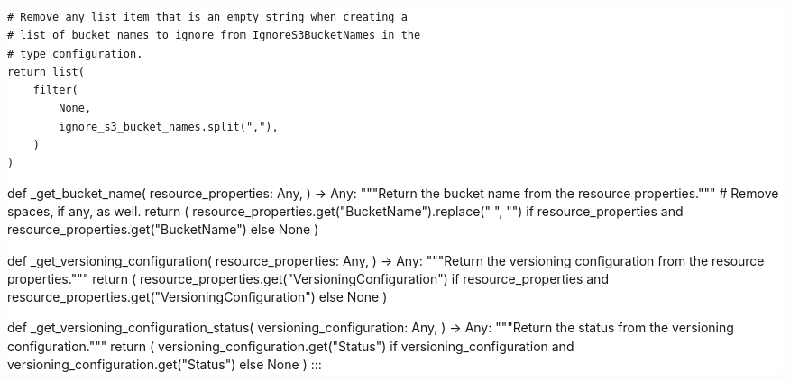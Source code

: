     # Remove any list item that is an empty string when creating a
    # list of bucket names to ignore from IgnoreS3BucketNames in the
    # type configuration.
    return list(
        filter(
            None,
            ignore_s3_bucket_names.split(","),
        )
    )


def _get_bucket_name(
    resource_properties: Any,
) -> Any:
    """Return the bucket name from the resource properties."""
    # Remove spaces, if any, as well.
    return (
        resource_properties.get("BucketName").replace(" ", "")
        if resource_properties and resource_properties.get("BucketName")
        else None
    )


def _get_versioning_configuration(
    resource_properties: Any,
) -> Any:
    """Return the versioning configuration from the resource properties."""
    return (
        resource_properties.get("VersioningConfiguration")
        if resource_properties
        and resource_properties.get("VersioningConfiguration")
        else None
    )


def _get_versioning_configuration_status(
    versioning_configuration: Any,
) -> Any:
    """Return the status from the versioning configuration."""
    return (
        versioning_configuration.get("Status")
        if versioning_configuration and versioning_configuration.get("Status")
        else None
    )
:::
